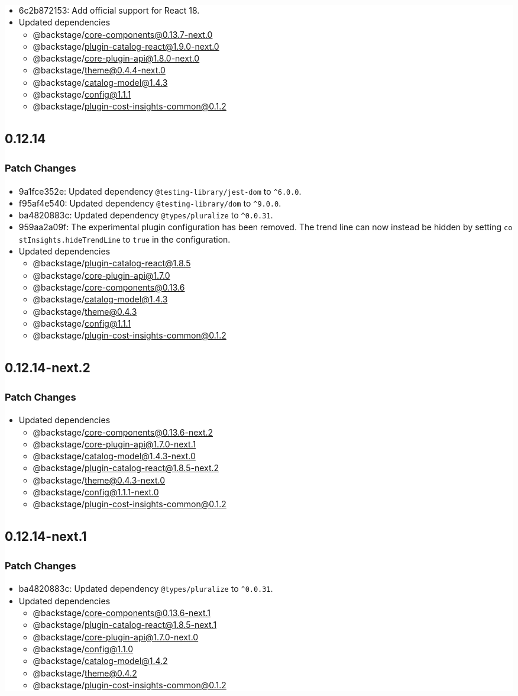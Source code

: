 - 6c2b872153: Add official support for React 18.
- Updated dependencies
  - @backstage/core-components@0.13.7-next.0
  - @backstage/plugin-catalog-react@1.9.0-next.0
  - @backstage/core-plugin-api@1.8.0-next.0
  - @backstage/theme@0.4.4-next.0
  - @backstage/catalog-model@1.4.3
  - @backstage/config@1.1.1
  - @backstage/plugin-cost-insights-common@0.1.2

## 0.12.14

### Patch Changes

- 9a1fce352e: Updated dependency `@testing-library/jest-dom` to `^6.0.0`.
- f95af4e540: Updated dependency `@testing-library/dom` to `^9.0.0`.
- ba4820883c: Updated dependency `@types/pluralize` to `^0.0.31`.
- 959aa2a09f: The experimental plugin configuration has been removed. The trend line can now instead be hidden by setting `costInsights.hideTrendLine` to `true` in the configuration.
- Updated dependencies
  - @backstage/plugin-catalog-react@1.8.5
  - @backstage/core-plugin-api@1.7.0
  - @backstage/core-components@0.13.6
  - @backstage/catalog-model@1.4.3
  - @backstage/theme@0.4.3
  - @backstage/config@1.1.1
  - @backstage/plugin-cost-insights-common@0.1.2

## 0.12.14-next.2

### Patch Changes

- Updated dependencies
  - @backstage/core-components@0.13.6-next.2
  - @backstage/core-plugin-api@1.7.0-next.1
  - @backstage/catalog-model@1.4.3-next.0
  - @backstage/plugin-catalog-react@1.8.5-next.2
  - @backstage/theme@0.4.3-next.0
  - @backstage/config@1.1.1-next.0
  - @backstage/plugin-cost-insights-common@0.1.2

## 0.12.14-next.1

### Patch Changes

- ba4820883c: Updated dependency `@types/pluralize` to `^0.0.31`.
- Updated dependencies
  - @backstage/core-components@0.13.6-next.1
  - @backstage/plugin-catalog-react@1.8.5-next.1
  - @backstage/core-plugin-api@1.7.0-next.0
  - @backstage/config@1.1.0
  - @backstage/catalog-model@1.4.2
  - @backstage/theme@0.4.2
  - @backstage/plugin-cost-insights-common@0.1.2
